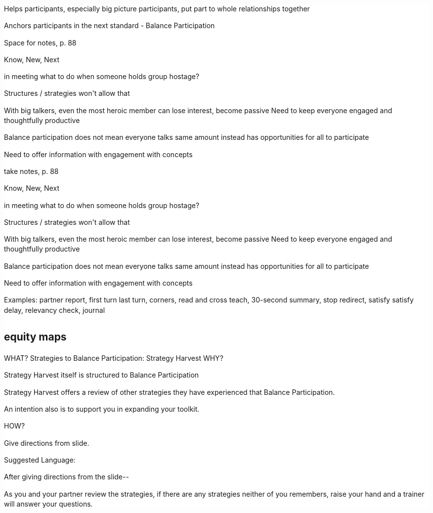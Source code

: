 Helps participants, especially big picture participants, put part to whole relationships together

Anchors participants in the next standard - Balance Participation



Space for notes, p. 88

Know, New, Next

in meeting what to do when someone holds group hostage?

Structures / strategies won't allow that

With big talkers, even the most heroic member can lose interest, become passive Need to keep everyone engaged and thoughtfully productive

Balance participation does not mean everyone talks same amount instead has opportunities for all to participate

Need to offer information with engagement with concepts



take notes, p. 88

Know, New, Next

in meeting what to do when someone holds group hostage?

Structures / strategies won't allow that

With big talkers, even the most heroic member can lose interest, become passive Need to keep everyone engaged and thoughtfully productive

Balance participation does not mean everyone talks same amount instead has opportunities for all to participate

Need to offer information with engagement with concepts

Examples: partner report, first turn last turn, corners, read and cross teach, 30-second summary, stop redirect, satisfy satisfy delay, relevancy check, journal

## equity maps

WHAT? Strategies to Balance Participation: Strategy Harvest WHY?

Strategy Harvest itself is structured to Balance Participation

Strategy Harvest offers a review of other strategies they have experienced that Balance Participation.

An intention also is to support you in expanding your toolkit.

HOW?

Give directions from slide.

Suggested Language:

After giving directions from the slide--

As you and your partner review the strategies, if there are any strategies neither of you remembers, raise your hand and a trainer will answer your questions.
